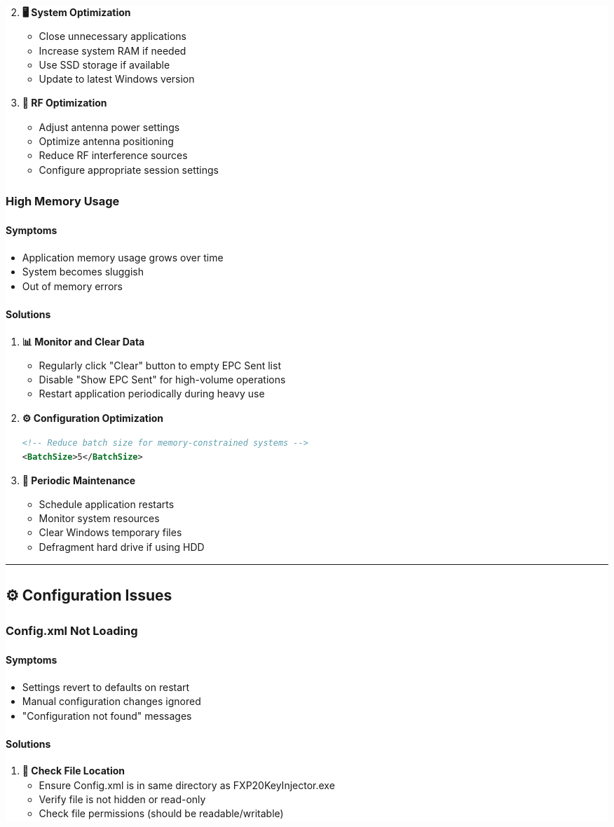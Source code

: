 2. **🖥️ System Optimization**
   - Close unnecessary applications
   - Increase system RAM if needed
   - Use SSD storage if available
   - Update to latest Windows version

3. **📡 RF Optimization**
   - Adjust antenna power settings
   - Optimize antenna positioning
   - Reduce RF interference sources
   - Configure appropriate session settings

### High Memory Usage

#### Symptoms
- Application memory usage grows over time
- System becomes sluggish
- Out of memory errors

#### Solutions
1. **📊 Monitor and Clear Data**
   - Regularly click "Clear" button to empty EPC Sent list
   - Disable "Show EPC Sent" for high-volume operations
   - Restart application periodically during heavy use

2. **⚙️ Configuration Optimization**
   ```xml
   <!-- Reduce batch size for memory-constrained systems -->
   <BatchSize>5</BatchSize>
   ```

3. **🔄 Periodic Maintenance**
   - Schedule application restarts
   - Monitor system resources
   - Clear Windows temporary files
   - Defragment hard drive if using HDD

---

## ⚙️ Configuration Issues

### Config.xml Not Loading

#### Symptoms
- Settings revert to defaults on restart
- Manual configuration changes ignored
- "Configuration not found" messages

#### Solutions
1. **📍 Check File Location**
   - Ensure Config.xml is in same directory as FXP20KeyInjector.exe
   - Verify file is not hidden or read-only
   - Check file permissions (should be readable/writable)
